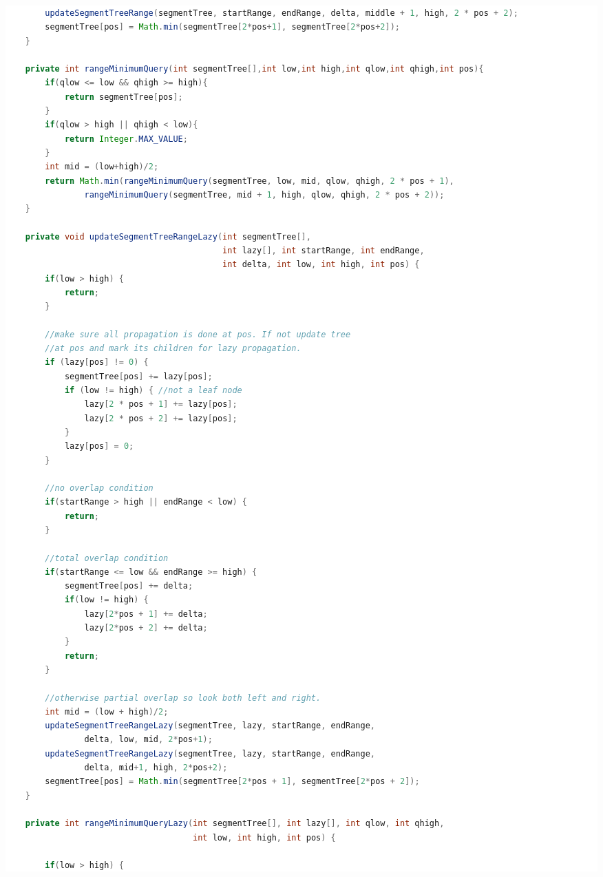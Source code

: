 ```java
        updateSegmentTreeRange(segmentTree, startRange, endRange, delta, middle + 1, high, 2 * pos + 2);
        segmentTree[pos] = Math.min(segmentTree[2*pos+1], segmentTree[2*pos+2]);
    }

    private int rangeMinimumQuery(int segmentTree[],int low,int high,int qlow,int qhigh,int pos){
        if(qlow <= low && qhigh >= high){
            return segmentTree[pos];
        }
        if(qlow > high || qhigh < low){
            return Integer.MAX_VALUE;
        }
        int mid = (low+high)/2;
        return Math.min(rangeMinimumQuery(segmentTree, low, mid, qlow, qhigh, 2 * pos + 1),
                rangeMinimumQuery(segmentTree, mid + 1, high, qlow, qhigh, 2 * pos + 2));
    }

    private void updateSegmentTreeRangeLazy(int segmentTree[],
                                            int lazy[], int startRange, int endRange,
                                            int delta, int low, int high, int pos) {
        if(low > high) {
            return;
        }

        //make sure all propagation is done at pos. If not update tree
        //at pos and mark its children for lazy propagation.
        if (lazy[pos] != 0) {
            segmentTree[pos] += lazy[pos];
            if (low != high) { //not a leaf node
                lazy[2 * pos + 1] += lazy[pos];
                lazy[2 * pos + 2] += lazy[pos];
            }
            lazy[pos] = 0;
        }

        //no overlap condition
        if(startRange > high || endRange < low) {
            return;
        }

        //total overlap condition
        if(startRange <= low && endRange >= high) {
            segmentTree[pos] += delta;
            if(low != high) {
                lazy[2*pos + 1] += delta;
                lazy[2*pos + 2] += delta;
            }
            return;
        }

        //otherwise partial overlap so look both left and right.
        int mid = (low + high)/2;
        updateSegmentTreeRangeLazy(segmentTree, lazy, startRange, endRange,
                delta, low, mid, 2*pos+1);
        updateSegmentTreeRangeLazy(segmentTree, lazy, startRange, endRange,
                delta, mid+1, high, 2*pos+2);
        segmentTree[pos] = Math.min(segmentTree[2*pos + 1], segmentTree[2*pos + 2]);
    }

    private int rangeMinimumQueryLazy(int segmentTree[], int lazy[], int qlow, int qhigh,
                                      int low, int high, int pos) {

        if(low > high) {
```